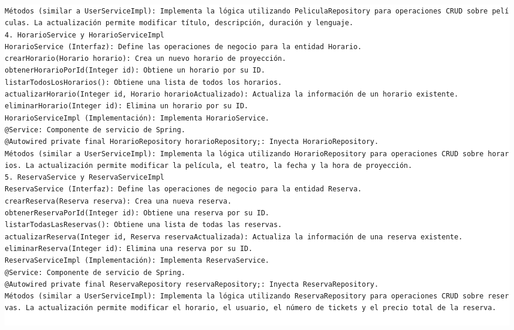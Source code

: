 ```properties
Métodos (similar a UserServiceImpl): Implementa la lógica utilizando PeliculaRepository para operaciones CRUD sobre películas. La actualización permite modificar título, descripción, duración y lenguaje.
4. HorarioService y HorarioServiceImpl
HorarioService (Interfaz): Define las operaciones de negocio para la entidad Horario.
crearHorario(Horario horario): Crea un nuevo horario de proyección.
obtenerHorarioPorId(Integer id): Obtiene un horario por su ID.
listarTodosLosHorarios(): Obtiene una lista de todos los horarios.
actualizarHorario(Integer id, Horario horarioActualizado): Actualiza la información de un horario existente.
eliminarHorario(Integer id): Elimina un horario por su ID.
HorarioServiceImpl (Implementación): Implementa HorarioService.
@Service: Componente de servicio de Spring.
@Autowired private final HorarioRepository horarioRepository;: Inyecta HorarioRepository.
Métodos (similar a UserServiceImpl): Implementa la lógica utilizando HorarioRepository para operaciones CRUD sobre horarios. La actualización permite modificar la película, el teatro, la fecha y la hora de proyección.
5. ReservaService y ReservaServiceImpl
ReservaService (Interfaz): Define las operaciones de negocio para la entidad Reserva.
crearReserva(Reserva reserva): Crea una nueva reserva.
obtenerReservaPorId(Integer id): Obtiene una reserva por su ID.
listarTodasLasReservas(): Obtiene una lista de todas las reservas.
actualizarReserva(Integer id, Reserva reservaActualizada): Actualiza la información de una reserva existente.
eliminarReserva(Integer id): Elimina una reserva por su ID.
ReservaServiceImpl (Implementación): Implementa ReservaService.
@Service: Componente de servicio de Spring.
@Autowired private final ReservaRepository reservaRepository;: Inyecta ReservaRepository.
Métodos (similar a UserServiceImpl): Implementa la lógica utilizando ReservaRepository para operaciones CRUD sobre reservas. La actualización permite modificar el horario, el usuario, el número de tickets y el precio total de la reserva.


